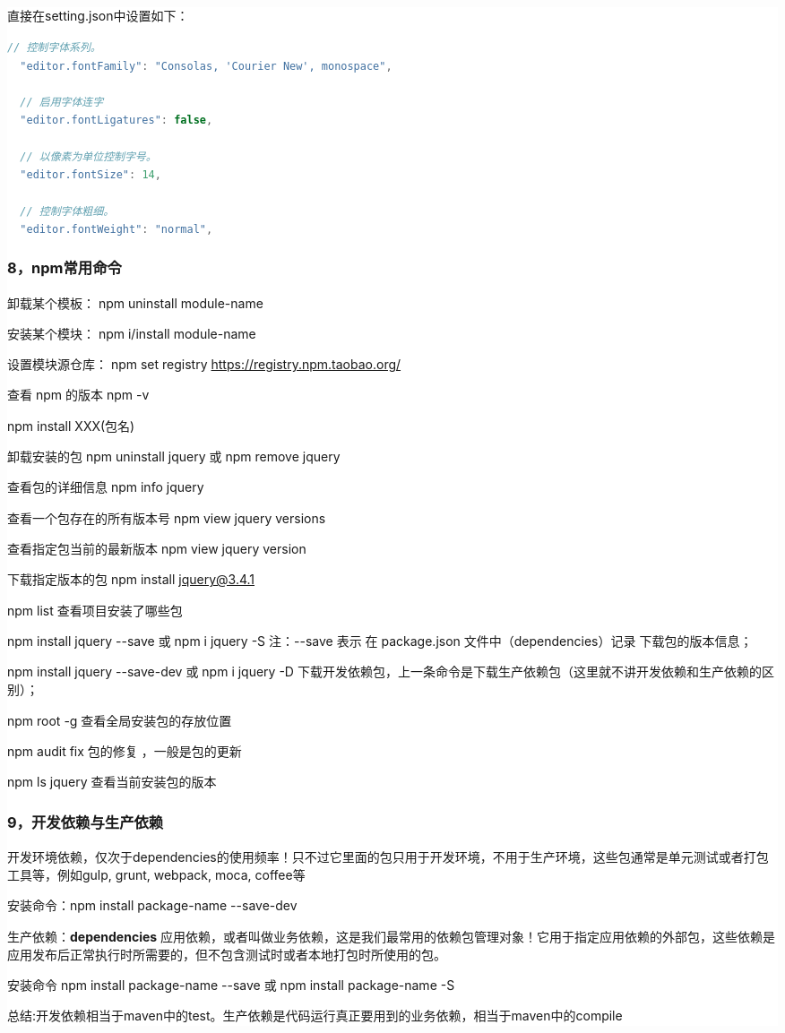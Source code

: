 直接在setting.json中设置如下：

```js
// 控制字体系列。
  "editor.fontFamily": "Consolas, 'Courier New', monospace",

  // 启用字体连字
  "editor.fontLigatures": false,

  // 以像素为单位控制字号。
  "editor.fontSize": 14,

  // 控制字体粗细。
  "editor.fontWeight": "normal",
```





### 8，npm常用命令

卸载某个模板： npm uninstall  module-name

安装某个模块： npm i/install module-name

设置模块源仓库： npm set registry https://registry.npm.taobao.org/

查看 npm 的版本 npm -v

npm install XXX(包名) 

卸载安装的包 npm uninstall jquery 或 npm remove jquery

查看包的详细信息 npm info jquery 

查看一个包存在的所有版本号 npm view jquery versions

 查看指定包当前的最新版本 npm view jquery version

下载指定版本的包 npm install jquery@3.4.1

npm list 查看项目安装了哪些包

npm install jquery --save  或 npm i jquery -S     注：--save 表示 在 package.json 文件中（dependencies）记录 下载包的版本信息；

npm install jquery --save-dev 或 npm i jquery -D     下载开发依赖包，上一条命令是下载生产依赖包（这里就不讲开发依赖和生产依赖的区别）；

npm root -g 查看全局安装包的存放位置

npm audit fix  包的修复 ，一般是包的更新

npm ls jquery 查看当前安装包的版本



### 9，开发依赖与生产依赖

开发环境依赖，仅次于dependencies的使用频率！只不过它里面的包只用于开发环境，不用于生产环境，这些包通常是单元测试或者打包工具等，例如gulp, grunt, webpack, moca, coffee等

安装命令：npm install package-name --save-dev

生产依赖：**dependencies** 应用依赖，或者叫做业务依赖，这是我们最常用的依赖包管理对象！它用于指定应用依赖的外部包，这些依赖是应用发布后正常执行时所需要的，但不包含测试时或者本地打包时所使用的包。

安装命令 npm install package-name --save 或 npm install package-name -S

总结:开发依赖相当于maven中的test。生产依赖是代码运行真正要用到的业务依赖，相当于maven中的compile






